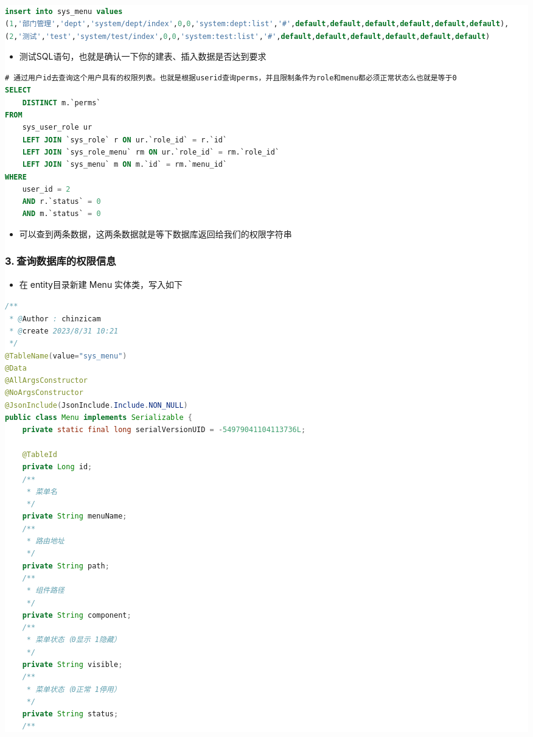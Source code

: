 ```sql
insert into sys_menu values
(1,'部门管理','dept','system/dept/index',0,0,'system:dept:list','#',default,default,default,default,default,default),
(2,'测试','test','system/test/index',0,0,'system:test:list','#',default,default,default,default,default,default)
```

- 测试SQL语句，也就是确认一下你的建表、插入数据是否达到要求

```sql
# 通过用户id去查询这个用户具有的权限列表。也就是根据userid查询perms，并且限制条件为role和menu都必须正常状态么也就是等于0
SELECT 
	DISTINCT m.`perms`
FROM
	sys_user_role ur
	LEFT JOIN `sys_role` r ON ur.`role_id` = r.`id`
	LEFT JOIN `sys_role_menu` rm ON ur.`role_id` = rm.`role_id`
	LEFT JOIN `sys_menu` m ON m.`id` = rm.`menu_id`
WHERE
	user_id = 2
	AND r.`status` = 0
	AND m.`status` = 0
```

- 可以查到两条数据，这两条数据就是等下数据库返回给我们的权限字符串

### 3. 查询数据库的权限信息

- 在 entity目录新建 Menu 实体类，写入如下

```java
/**
 * @Author : chinzicam
 * @create 2023/8/31 10:21
 */
@TableName(value="sys_menu")
@Data
@AllArgsConstructor
@NoArgsConstructor
@JsonInclude(JsonInclude.Include.NON_NULL)
public class Menu implements Serializable {
    private static final long serialVersionUID = -54979041104113736L;

    @TableId
    private Long id;
    /**
     * 菜单名
     */
    private String menuName;
    /**
     * 路由地址
     */
    private String path;
    /**
     * 组件路径
     */
    private String component;
    /**
     * 菜单状态（0显示 1隐藏）
     */
    private String visible;
    /**
     * 菜单状态（0正常 1停用）
     */
    private String status;
    /**
```